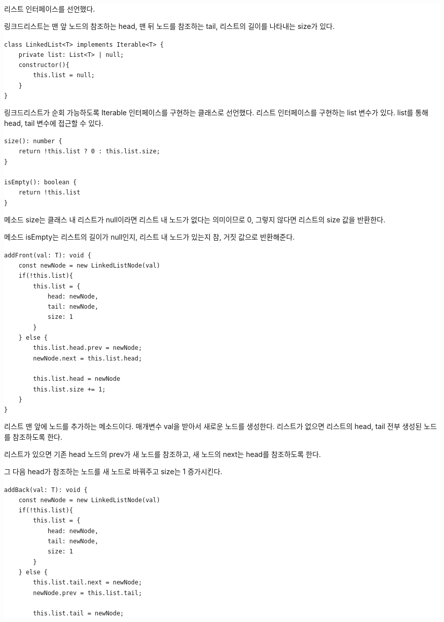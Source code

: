 리스트 인터페이스를 선언했다.

링크드리스트는 맨 앞 노드의 참조하는 head, 맨 뒤 노드를 참조하는 tail, 리스트의 길이를 나타내는 size가 있다.

```JS
class LinkedList<T> implements Iterable<T> {
    private list: List<T> | null;
    constructor(){
        this.list = null;
    }
}
```

링크드리스트가 순회 가능하도록 Iterable 인터페이스를 구현하는 클래스로 선언했다.
리스트 인터페이스를 구현하는 list 변수가 있다. list를 통해 head, tail 변수에 접근할 수 있다.

```JS
size(): number {
    return !this.list ? 0 : this.list.size;
}

isEmpty(): boolean {
    return !this.list
}
```

메소드 size는 클래스 내 리스트가 null이라면 리스트 내 노드가 없다는 의미이므로 0, 그렇지 않다면 리스트의 size 값을 반환한다.

메소드 isEmpty는 리스트의 길이가 null인지, 리스트 내 노드가 있는지 참, 거짓 값으로 반환해준다.

```JS
addFront(val: T): void {
    const newNode = new LinkedListNode(val)
    if(!this.list){
        this.list = {
            head: newNode,
            tail: newNode,
            size: 1
        }
    } else {
        this.list.head.prev = newNode;
        newNode.next = this.list.head;

        this.list.head = newNode
        this.list.size += 1;
    }
}
```

리스트 맨 앞에 노드를 추가하는 메소드이다. 매개변수 val을 받아서 새로운 노드를 생성한다.
리스트가 없으면 리스트의 head, tail 전부 생성된 노드를 참조하도록 한다.

리스트가 있으면 기존 head 노드의 prev가 새 노드를 참조하고, 새 노드의 next는 head를 참조하도록 한다.

그 다음 head가 참조하는 노드를 새 노드로 바꿔주고 size는 1 증가시킨다.

```JS
addBack(val: T): void {
    const newNode = new LinkedListNode(val)
    if(!this.list){
        this.list = {
            head: newNode,
            tail: newNode,
            size: 1
        }
    } else {
        this.list.tail.next = newNode;
        newNode.prev = this.list.tail;

        this.list.tail = newNode;
```